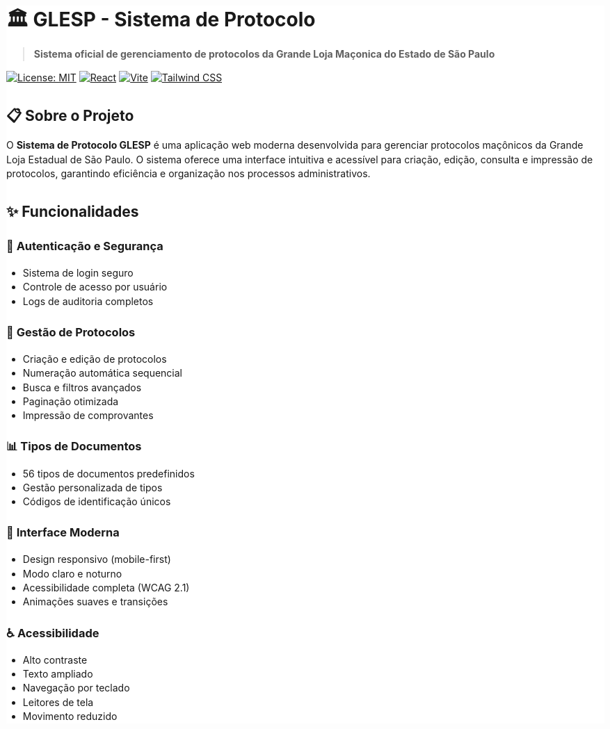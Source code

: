 # 🏛️ GLESP - Sistema de Protocolo

> **Sistema oficial de gerenciamento de protocolos da Grande Loja Maçonica do Estado de São Paulo**

[![License: MIT](https://img.shields.io/badge/License-MIT-yellow.svg)](https://opensource.org/licenses/MIT)
[![React](https://img.shields.io/badge/React-18.2.0-blue.svg)](https://reactjs.org/)
[![Vite](https://img.shields.io/badge/Vite-5.0.0-646CFF.svg)](https://vitejs.dev/)
[![Tailwind CSS](https://img.shields.io/badge/Tailwind_CSS-3.4.0-38B2AC.svg)](https://tailwindcss.com/)

## 📋 Sobre o Projeto

O **Sistema de Protocolo GLESP** é uma aplicação web moderna desenvolvida para gerenciar protocolos maçônicos da Grande Loja Estadual de São Paulo. O sistema oferece uma interface intuitiva e acessível para criação, edição, consulta e impressão de protocolos, garantindo eficiência e organização nos processos administrativos.

## ✨ Funcionalidades

### 🔐 **Autenticação e Segurança**
- Sistema de login seguro
- Controle de acesso por usuário
- Logs de auditoria completos

### 📄 **Gestão de Protocolos**
- Criação e edição de protocolos
- Numeração automática sequencial
- Busca e filtros avançados
- Paginação otimizada
- Impressão de comprovantes

### 📊 **Tipos de Documentos**
- 56 tipos de documentos predefinidos
- Gestão personalizada de tipos
- Códigos de identificação únicos

### 🎨 **Interface Moderna**
- Design responsivo (mobile-first)
- Modo claro e noturno
- Acessibilidade completa (WCAG 2.1)
- Animações suaves e transições

### ♿ **Acessibilidade**
- Alto contraste
- Texto ampliado
- Navegação por teclado
- Leitores de tela
- Movimento reduzido
